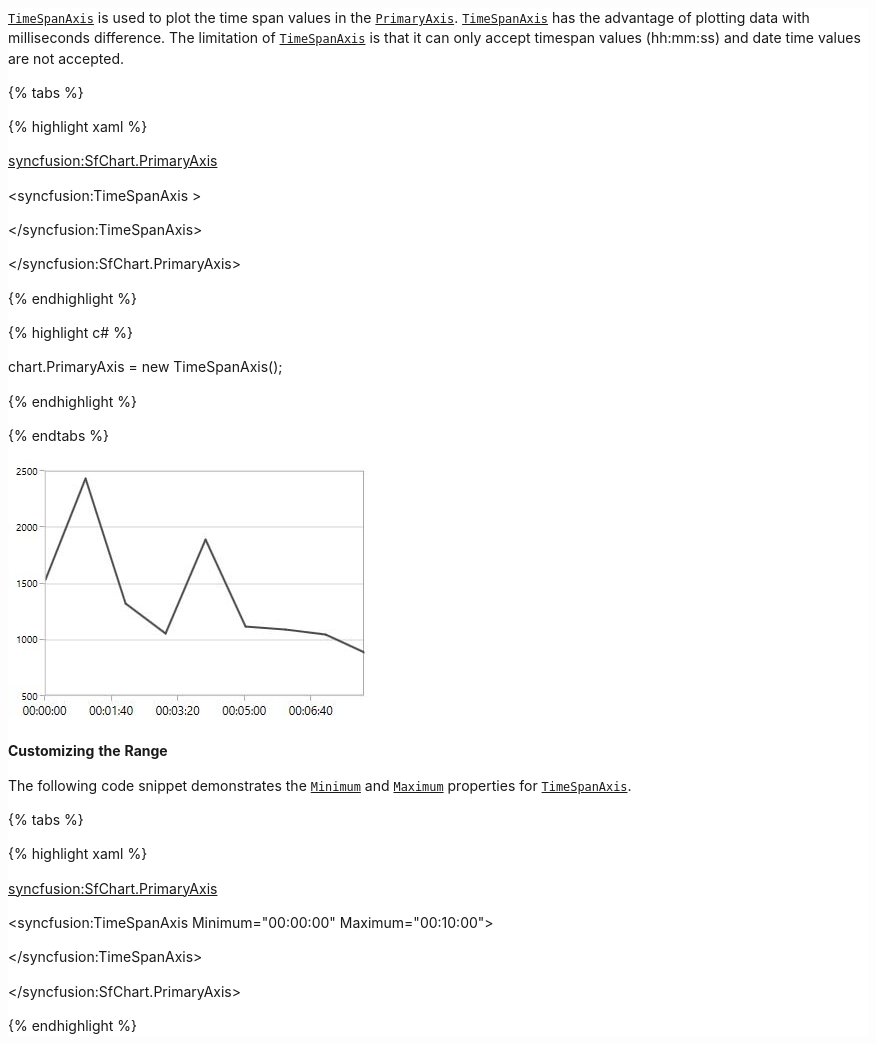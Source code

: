 [`TimeSpanAxis`](https://help.syncfusion.com/cr/wpf/Syncfusion.UI.Xaml.Charts.TimeSpanAxis.html#) is used to plot the time span values in the [`PrimaryAxis`](https://help.syncfusion.com/cr/wpf/Syncfusion.UI.Xaml.Charts.SfChart.html#Syncfusion_UI_Xaml_Charts_SfChart_PrimaryAxis). [`TimeSpanAxis`](https://help.syncfusion.com/cr/wpf/Syncfusion.UI.Xaml.Charts.TimeSpanAxis.html#) has the advantage of plotting data with milliseconds difference. The limitation of [`TimeSpanAxis`](https://help.syncfusion.com/cr/wpf/Syncfusion.UI.Xaml.Charts.TimeSpanAxis.html#) is that it can only accept timespan values (hh:mm:ss) and date time values are not accepted.

{% tabs %}

{% highlight xaml %}

<syncfusion:SfChart.PrimaryAxis>

<syncfusion:TimeSpanAxis >

</syncfusion:TimeSpanAxis>

</syncfusion:SfChart.PrimaryAxis>

{% endhighlight %}

{% highlight c# %}

chart.PrimaryAxis = new TimeSpanAxis();

{% endhighlight %}

{% endtabs %}

![WPF Chart displays TimeSpanAxis](Axis_images/wpf-chart-timespan-axis.jpeg)


**Customizing** **the** **Range**

The following code snippet demonstrates the [`Minimum`](https://help.syncfusion.com/cr/wpf/Syncfusion.UI.Xaml.Charts.TimeSpanAxis.html#Syncfusion_UI_Xaml_Charts_TimeSpanAxis_Minimum) and [`Maximum`](https://help.syncfusion.com/cr/wpf/Syncfusion.UI.Xaml.Charts.TimeSpanAxis.html#Syncfusion_UI_Xaml_Charts_TimeSpanAxis_Maximum) properties for [`TimeSpanAxis`](https://help.syncfusion.com/cr/wpf/Syncfusion.UI.Xaml.Charts.TimeSpanAxis.html#).

{% tabs %}

{% highlight xaml %}

<syncfusion:SfChart.PrimaryAxis>

<syncfusion:TimeSpanAxis Minimum="00:00:00" Maximum="00:10:00">

</syncfusion:TimeSpanAxis>

</syncfusion:SfChart.PrimaryAxis>

{% endhighlight %}
